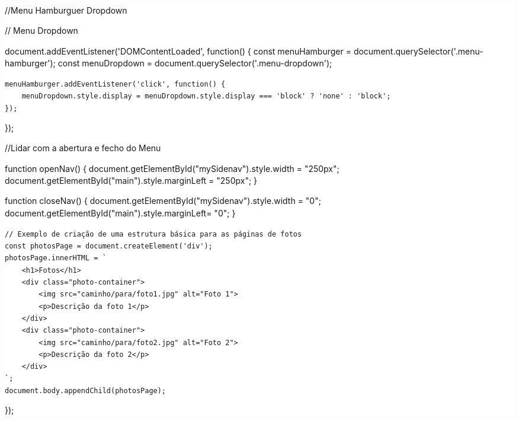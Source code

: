 

//Menu Hamburguer Dropdown 

  // Menu Dropdown 

  document.addEventListener('DOMContentLoaded', function() {
    const menuHamburger = document.querySelector('.menu-hamburger');
    const menuDropdown = document.querySelector('.menu-dropdown');

    menuHamburger.addEventListener('click', function() {
        menuDropdown.style.display = menuDropdown.style.display === 'block' ? 'none' : 'block';
    });
});










//Lidar com a abertura e fecho do Menu


function openNav() {
    document.getElementById("mySidenav").style.width = "250px";
    document.getElementById("main").style.marginLeft = "250px";
}

function closeNav() {
    document.getElementById("mySidenav").style.width = "0";
    document.getElementById("main").style.marginLeft= "0";
}










    // Exemplo de criação de uma estrutura básica para as páginas de fotos
    const photosPage = document.createElement('div');
    photosPage.innerHTML = `
        <h1>Fotos</h1>
        <div class="photo-container">
            <img src="caminho/para/foto1.jpg" alt="Foto 1">
            <p>Descrição da foto 1</p>
        </div>
        <div class="photo-container">
            <img src="caminho/para/foto2.jpg" alt="Foto 2">
            <p>Descrição da foto 2</p>
        </div>
    `;
    document.body.appendChild(photosPage);
});

